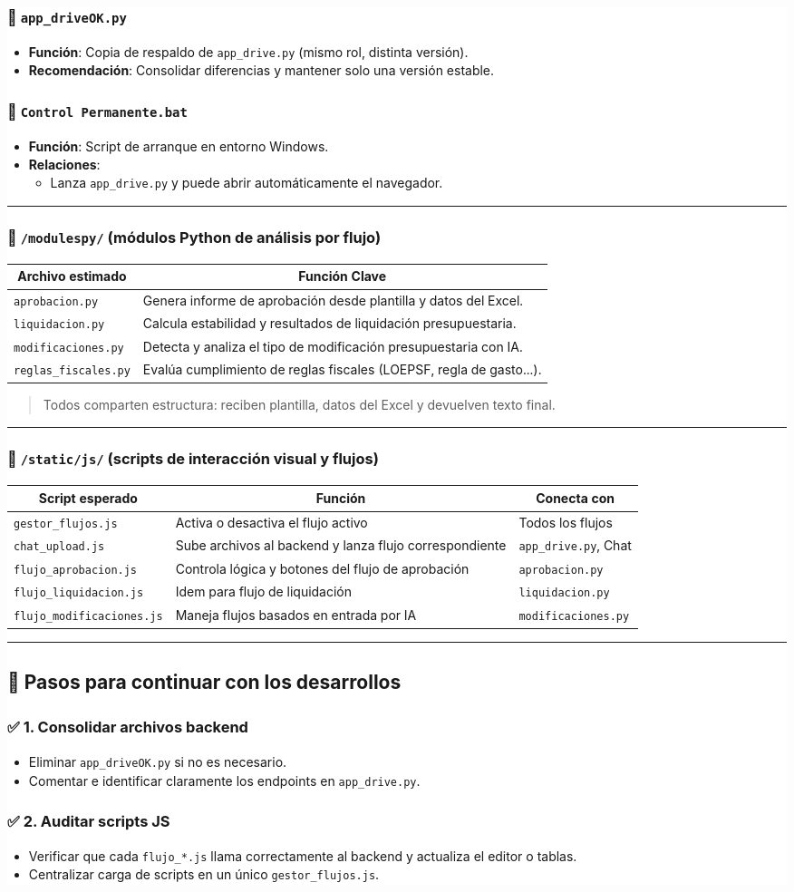 ### 🔹 `app_driveOK.py`
- **Función**: Copia de respaldo de `app_drive.py` (mismo rol, distinta versión).
- **Recomendación**: Consolidar diferencias y mantener solo una versión estable.

### 🔹 `Control Permanente.bat`
- **Función**: Script de arranque en entorno Windows.
- **Relaciones**:
  - Lanza `app_drive.py` y puede abrir automáticamente el navegador.

---

### 🔹 `/modulespy/` (módulos Python de análisis por flujo)

| Archivo estimado      | Función Clave                                                       |
|-----------------------|----------------------------------------------------------------------|
| `aprobacion.py`       | Genera informe de aprobación desde plantilla y datos del Excel.     |
| `liquidacion.py`      | Calcula estabilidad y resultados de liquidación presupuestaria.     |
| `modificaciones.py`   | Detecta y analiza el tipo de modificación presupuestaria con IA.    |
| `reglas_fiscales.py`  | Evalúa cumplimiento de reglas fiscales (LOEPSF, regla de gasto...).  |

> Todos comparten estructura: reciben plantilla, datos del Excel y devuelven texto final.

---

### 🔹 `/static/js/` (scripts de interacción visual y flujos)

| Script esperado            | Función                                                  | Conecta con         |
|----------------------------|----------------------------------------------------------|----------------------|
| `gestor_flujos.js`         | Activa o desactiva el flujo activo                      | Todos los flujos     |
| `chat_upload.js`           | Sube archivos al backend y lanza flujo correspondiente  | `app_drive.py`, Chat |
| `flujo_aprobacion.js`      | Controla lógica y botones del flujo de aprobación        | `aprobacion.py`      |
| `flujo_liquidacion.js`     | Idem para flujo de liquidación                           | `liquidacion.py`     |
| `flujo_modificaciones.js`  | Maneja flujos basados en entrada por IA                 | `modificaciones.py`  |

---

## 🔁 Pasos para continuar con los desarrollos

### ✅ 1. Consolidar archivos backend
- Eliminar `app_driveOK.py` si no es necesario.
- Comentar e identificar claramente los endpoints en `app_drive.py`.

### ✅ 2. Auditar scripts JS
- Verificar que cada `flujo_*.js` llama correctamente al backend y actualiza el editor o tablas.
- Centralizar carga de scripts en un único `gestor_flujos.js`.
